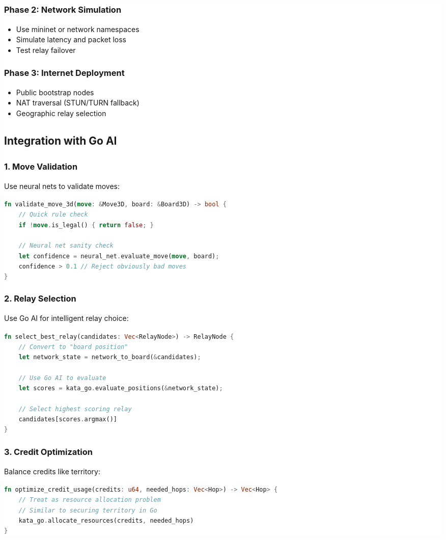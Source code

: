 ### Phase 2: Network Simulation
- Use mininet or network namespaces
- Simulate latency and packet loss
- Test relay failover

### Phase 3: Internet Deployment
- Public bootstrap nodes
- NAT traversal (STUN/TURN fallback)
- Geographic relay selection

## Integration with Go AI

### 1. **Move Validation**
Use neural nets to validate moves:
```rust
fn validate_move_3d(move: &Move3D, board: &Board3D) -> bool {
    // Quick rule check
    if !move.is_legal() { return false; }
    
    // Neural net sanity check
    let confidence = neural_net.evaluate_move(move, board);
    confidence > 0.1 // Reject obviously bad moves
}
```

### 2. **Relay Selection**
Use Go AI for intelligent relay choice:
```rust
fn select_best_relay(candidates: Vec<RelayNode>) -> RelayNode {
    // Convert to "board position"
    let network_state = network_to_board(&candidates);
    
    // Use Go AI to evaluate
    let scores = kata_go.evaluate_positions(&network_state);
    
    // Select highest scoring relay
    candidates[scores.argmax()]
}
```

### 3. **Credit Optimization**
Balance credits like territory:
```rust
fn optimize_credit_usage(credits: u64, needed_hops: Vec<Hop>) -> Vec<Hop> {
    // Treat as resource allocation problem
    // Similar to securing territory in Go
    kata_go.allocate_resources(credits, needed_hops)
}
```
